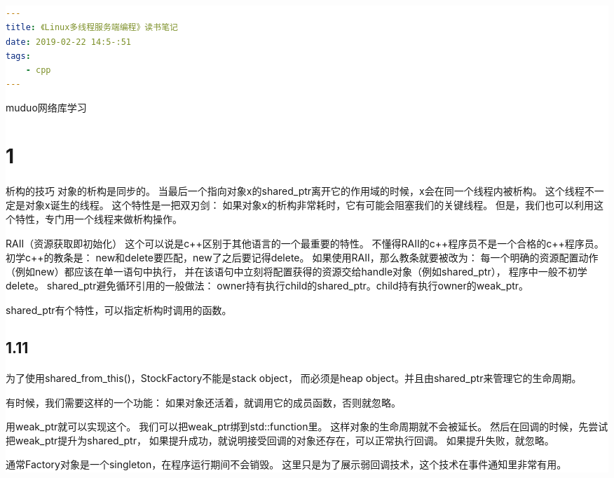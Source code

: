 ```yaml
---
title: 《Linux多线程服务端编程》读书笔记
date: 2019-02-22 14:5-:51
tags:
	- cpp
---
```




muduo网络库学习

# 1

析构的技巧
对象的析构是同步的。
当最后一个指向对象x的shared_ptr离开它的作用域的时候，x会在同一个线程内被析构。
这个线程不一定是对象x诞生的线程。
这个特性是一把双刃剑：
如果对象x的析构非常耗时，它有可能会阻塞我们的关键线程。
但是，我们也可以利用这个特性，专门用一个线程来做析构操作。

RAII（资源获取即初始化）
这个可以说是c++区别于其他语言的一个最重要的特性。
不懂得RAII的c++程序员不是一个合格的c++程序员。
初学c++的教条是：
new和delete要匹配，new了之后要记得delete。
如果使用RAII，那么教条就要被改为：
每一个明确的资源配置动作（例如new）都应该在单一语句中执行，
并在该语句中立刻将配置获得的资源交给handle对象（例如shared_ptr），
程序中一般不初学delete。
shared_ptr避免循环引用的一般做法：
owner持有执行child的shared_ptr。child持有执行owner的weak_ptr。

shared_ptr有个特性，可以指定析构时调用的函数。
## 1.11

为了使用shared_from_this()，StockFactory不能是stack object，
而必须是heap object。并且由shared_ptr来管理它的生命周期。

有时候，我们需要这样的一个功能：
如果对象还活着，就调用它的成员函数，否则就忽略。

用weak_ptr就可以实现这个。
我们可以把weak_ptr绑到std::function里。
这样对象的生命周期就不会被延长。
然后在回调的时候，先尝试把weak_ptr提升为shared_ptr，
如果提升成功，就说明接受回调的对象还存在，可以正常执行回调。
如果提升失败，就忽略。

通常Factory对象是一个singleton，在程序运行期间不会销毁。
这里只是为了展示弱回调技术，这个技术在事件通知里非常有用。
